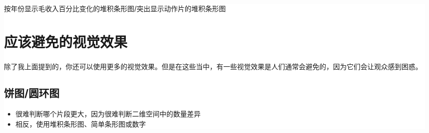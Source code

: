 
按年份显示毛收入百分比变化的堆积条形图/突出显示动作片的堆积条形图

# 应该避免的视觉效果

除了我上面提到的，你还可以使用更多的视觉效果。但是在这些当中，有一些视觉效果是人们通常会避免的，因为它们会让观众感到困惑。

## 饼图/圆环图

*   很难判断哪个片段更大，因为很难判断二维空间中的数量差异
*   相反，使用堆积条形图、简单条形图或数字
